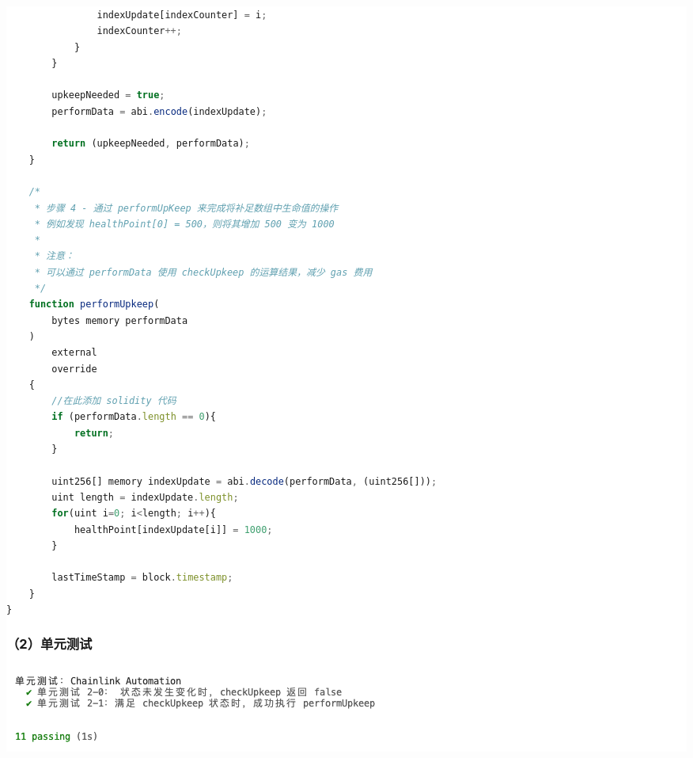 ```js
                indexUpdate[indexCounter] = i;
                indexCounter++;
            }
        }

        upkeepNeeded = true;
        performData = abi.encode(indexUpdate);

        return (upkeepNeeded, performData);
    }

    /* 
     * 步骤 4 - 通过 performUpKeep 来完成将补足数组中生命值的操作
     * 例如发现 healthPoint[0] = 500，则将其增加 500 变为 1000
     * 
     * 注意：
     * 可以通过 performData 使用 checkUpkeep 的运算结果，减少 gas 费用
     */
    function performUpkeep(
        bytes memory performData
    ) 
        external 
        override 
    {
        //在此添加 solidity 代码
        if (performData.length == 0){
            return;
        }

        uint256[] memory indexUpdate = abi.decode(performData, (uint256[]));
        uint length = indexUpdate.length;
        for(uint i=0; i<length; i++){
            healthPoint[indexUpdate[i]] = 1000;
        }

        lastTimeStamp = block.timestamp;
    }
}
```



### （2）单元测试

![](assets/Pasted%20image%2020231216215524.png)
